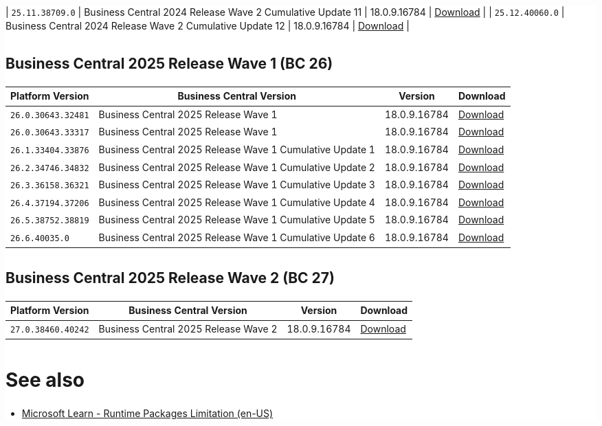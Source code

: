 | `25.11.38709.0` | Business Central 2024 Release Wave 2 Cumulative Update 11 | 18.0.9.16784 | [Download](https://365businessapi.com/api/SoftwareDownload?AppId=43382cd0-11d4-401a-a3c7-d22f954ca99b&version=25.11.38709.0) |
| `25.12.40060.0` | Business Central 2024 Release Wave 2 Cumulative Update 12 | 18.0.9.16784 | [Download](https://365businessapi.com/api/SoftwareDownload?AppId=43382cd0-11d4-401a-a3c7-d22f954ca99b&version=25.12.40060.0) |

 ## Business Central 2025 Release Wave 1 (BC 26)
 
| Platform Version | Business Central Version | Version | Download |
| --- | --- | --- | --- |
| `26.0.30643.32481` | Business Central 2025 Release Wave 1  | 18.0.9.16784 | [Download](https://365businessapi.com/api/SoftwareDownload?AppId=43382cd0-11d4-401a-a3c7-d22f954ca99b&version=26.0.30643.32481) |
| `26.0.30643.33317` | Business Central 2025 Release Wave 1  | 18.0.9.16784 | [Download](https://365businessapi.com/api/SoftwareDownload?AppId=43382cd0-11d4-401a-a3c7-d22f954ca99b&version=26.0.30643.33317) |
| `26.1.33404.33876` | Business Central 2025 Release Wave 1 Cumulative Update 1 | 18.0.9.16784 | [Download](https://365businessapi.com/api/SoftwareDownload?AppId=43382cd0-11d4-401a-a3c7-d22f954ca99b&version=26.1.33404.33876) |
| `26.2.34746.34832` | Business Central 2025 Release Wave 1 Cumulative Update 2 | 18.0.9.16784 | [Download](https://365businessapi.com/api/SoftwareDownload?AppId=43382cd0-11d4-401a-a3c7-d22f954ca99b&version=26.2.34746.34832) |
| `26.3.36158.36321` | Business Central 2025 Release Wave 1 Cumulative Update 3 | 18.0.9.16784 | [Download](https://365businessapi.com/api/SoftwareDownload?AppId=43382cd0-11d4-401a-a3c7-d22f954ca99b&version=26.3.36158.36321) |
| `26.4.37194.37206` | Business Central 2025 Release Wave 1 Cumulative Update 4 | 18.0.9.16784 | [Download](https://365businessapi.com/api/SoftwareDownload?AppId=43382cd0-11d4-401a-a3c7-d22f954ca99b&version=26.4.37194.37206) |
| `26.5.38752.38819` | Business Central 2025 Release Wave 1 Cumulative Update 5 | 18.0.9.16784 | [Download](https://365businessapi.com/api/SoftwareDownload?AppId=43382cd0-11d4-401a-a3c7-d22f954ca99b&version=26.5.38752.38819) |
| `26.6.40035.0` | Business Central 2025 Release Wave 1 Cumulative Update 6 | 18.0.9.16784 | [Download](https://365businessapi.com/api/SoftwareDownload?AppId=43382cd0-11d4-401a-a3c7-d22f954ca99b&version=26.6.40035.0) |

 ## Business Central 2025 Release Wave 2 (BC 27)
 
| Platform Version | Business Central Version | Version | Download |
| --- | --- | --- | --- |
| `27.0.38460.40242` | Business Central 2025 Release Wave 2  | 18.0.9.16784 | [Download](https://365businessapi.com/api/SoftwareDownload?AppId=43382cd0-11d4-401a-a3c7-d22f954ca99b&version=27.0.38460.40242) |


# See also
 - [Microsoft Learn - Runtime Packages Limitation (en-US)](https://learn.microsoft.com/en-us/dynamics365/business-central/dev-itpro/developer/devenv-creating-runtime-packages#limitations)
